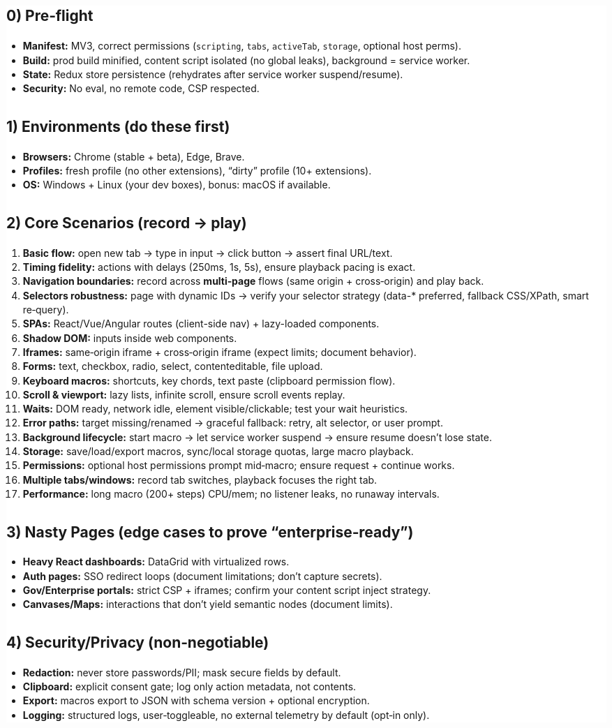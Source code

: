 ## 0) Pre‑flight
- **Manifest:** MV3, correct permissions (`scripting`, `tabs`, `activeTab`, `storage`, optional host perms).
- **Build:** prod build minified, content script isolated (no global leaks), background = service worker.
- **State:** Redux store persistence (rehydrates after service worker suspend/resume).
- **Security:** No eval, no remote code, CSP respected.

## 1) Environments (do these first)
- **Browsers:** Chrome (stable + beta), Edge, Brave.  
- **Profiles:** fresh profile (no other extensions), “dirty” profile (10+ extensions).  
- **OS:** Windows + Linux (your dev boxes), bonus: macOS if available.

## 2) Core Scenarios (record → play)
1) **Basic flow:** open new tab → type in input → click button → assert final URL/text.  
2) **Timing fidelity:** actions with delays (250ms, 1s, 5s), ensure playback pacing is exact.  
3) **Navigation boundaries:** record across **multi‑page** flows (same origin + cross‑origin) and play back.  
4) **Selectors robustness:** page with dynamic IDs → verify your selector strategy (data-* preferred, fallback CSS/XPath, smart re‑query).  
5) **SPAs:** React/Vue/Angular routes (client-side nav) + lazy-loaded components.  
6) **Shadow DOM:** inputs inside web components.  
7) **Iframes:** same‑origin iframe + cross‑origin iframe (expect limits; document behavior).  
8) **Forms:** text, checkbox, radio, select, contenteditable, file upload.  
9) **Keyboard macros:** shortcuts, key chords, text paste (clipboard permission flow).  
10) **Scroll & viewport:** lazy lists, infinite scroll, ensure scroll events replay.  
11) **Waits:** DOM ready, network idle, element visible/clickable; test your wait heuristics.  
12) **Error paths:** target missing/renamed → graceful fallback: retry, alt selector, or user prompt.  
13) **Background lifecycle:** start macro → let service worker suspend → ensure resume doesn’t lose state.  
14) **Storage:** save/load/export macros, sync/local storage quotas, large macro playback.  
15) **Permissions:** optional host permissions prompt mid‑macro; ensure request + continue works.  
16) **Multiple tabs/windows:** record tab switches, playback focuses the right tab.  
17) **Performance:** long macro (200+ steps) CPU/mem; no listener leaks, no runaway intervals.

## 3) Nasty Pages (edge cases to prove “enterprise‑ready”)
- **Heavy React dashboards:** DataGrid with virtualized rows.  
- **Auth pages:** SSO redirect loops (document limitations; don’t capture secrets).  
- **Gov/Enterprise portals:** strict CSP + iframes; confirm your content script inject strategy.  
- **Canvases/Maps:** interactions that don’t yield semantic nodes (document limits).

## 4) Security/Privacy (non‑negotiable)
- **Redaction:** never store passwords/PII; mask secure fields by default.  
- **Clipboard:** explicit consent gate; log only action metadata, not contents.  
- **Export:** macros export to JSON with schema version + optional encryption.  
- **Logging:** structured logs, user‑toggleable, no external telemetry by default (opt‑in only).
